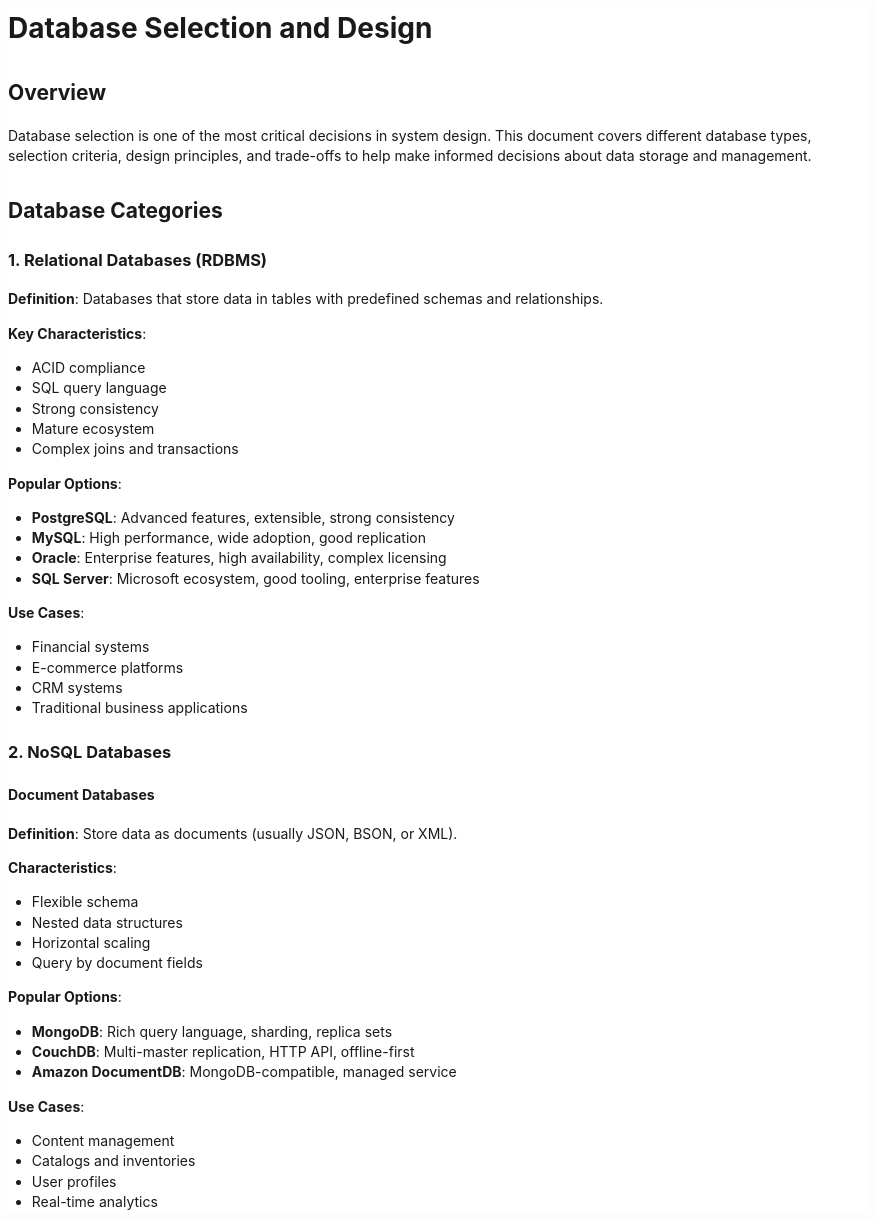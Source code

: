 # Database Selection and Design

## Overview
Database selection is one of the most critical decisions in system design. This document covers different database types, selection criteria, design principles, and trade-offs to help make informed decisions about data storage and management.

## Database Categories

### 1. Relational Databases (RDBMS)
**Definition**: Databases that store data in tables with predefined schemas and relationships.

**Key Characteristics**:
- ACID compliance
- SQL query language
- Strong consistency
- Mature ecosystem
- Complex joins and transactions

**Popular Options**:
- **PostgreSQL**: Advanced features, extensible, strong consistency
- **MySQL**: High performance, wide adoption, good replication
- **Oracle**: Enterprise features, high availability, complex licensing
- **SQL Server**: Microsoft ecosystem, good tooling, enterprise features

**Use Cases**:
- Financial systems
- E-commerce platforms
- CRM systems
- Traditional business applications

### 2. NoSQL Databases

#### Document Databases
**Definition**: Store data as documents (usually JSON, BSON, or XML).

**Characteristics**:
- Flexible schema
- Nested data structures
- Horizontal scaling
- Query by document fields

**Popular Options**:
- **MongoDB**: Rich query language, sharding, replica sets
- **CouchDB**: Multi-master replication, HTTP API, offline-first
- **Amazon DocumentDB**: MongoDB-compatible, managed service

**Use Cases**:
- Content management
- Catalogs and inventories
- User profiles
- Real-time analytics
